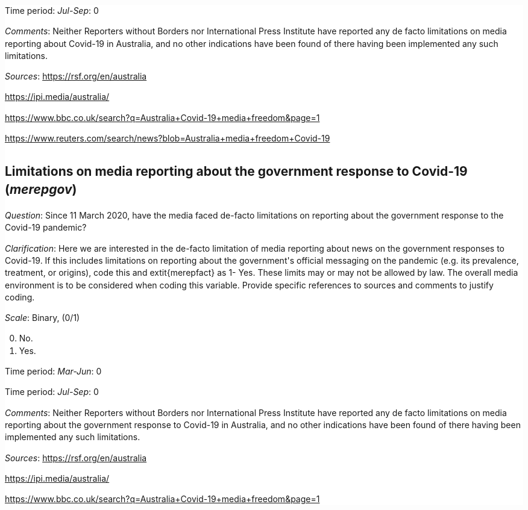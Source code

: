  
Time period: *Jul-Sep*: 0

 

*Comments*:
 Neither Reporters without Borders nor International Press Institute have reported any de facto limitations on media reporting about Covid-19 in Australia,  and no other indications have been found of there having been implemented any such limitations. 

*Sources*:
 https://rsf.org/en/australia

https://ipi.media/australia/

https://www.bbc.co.uk/search?q=Australia+Covid-19+media+freedom&page=1

https://www.reuters.com/search/news?blob=Australia+media+freedom+Covid-19





## Limitations on media reporting about the government response to Covid-19 (*merepgov*) 

*Question*: Since 11 March 2020,  have the media faced  de-facto limitations on reporting about the government response to the Covid-19 pandemic?

 

*Clarification*: Here we are interested in the de-facto limitation of media reporting about news on the government responses to Covid-19. If this includes limitations on reporting about the government's official messaging on the pandemic (e.g. its prevalence, treatment, or origins), code this and 	extit{merepfact} as 1- Yes. These limits may or may not be allowed by law. The overall media environment is to be considered when coding this variable. Provide specific references to sources and comments to justify coding. 

 

*Scale*: Binary, (0/1) 

 0. No. 
 1. Yes.

 
Time period: *Mar-Jun*: 0

 
Time period: *Jul-Sep*: 0

 

*Comments*:
 Neither Reporters without Borders nor International Press Institute have reported any de facto limitations on media reporting about the government response to Covid-19 in Australia,  and no other indications have been found of there having been implemented any such limitations. 

*Sources*:
 https://rsf.org/en/australia

https://ipi.media/australia/

https://www.bbc.co.uk/search?q=Australia+Covid-19+media+freedom&page=1
